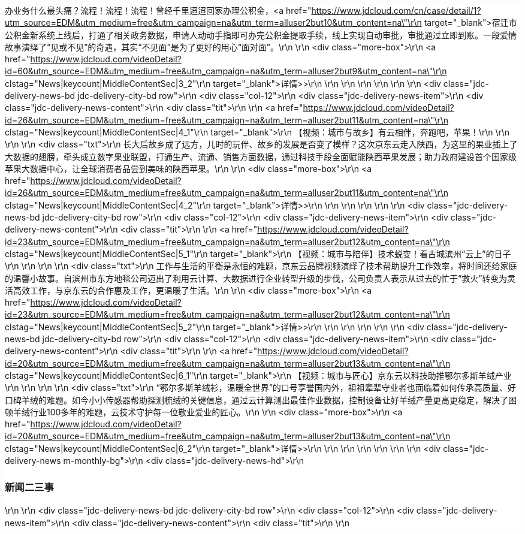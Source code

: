 办业务什么最头痛？流程！流程！流程！曾经千里迢迢回家办理公积金，<a href=\"https://www.jdcloud.com/cn/case/detail/1?utm_source=EDM&utm_medium=free&utm_campaign=na&utm_term=alluser2but10&utm_content=na\"\r\n                                                     target=\"_blank\">宿迁</a>市公积金新系统上线后，打通了相关政务数据，申请人动动手指即可办完公积金提取手续，线上实现自动审批，审批通过立即到账。一段爱情故事演绎了“见或不见”的奇遇，其实“不见面”是为了更好的用心“面对面”。\r\n                </div>\r\n                <div class=\"more-box\">\r\n                  <a href=\"https://www.jdcloud.com/videoDetail?id=60&utm_source=EDM&utm_medium=free&utm_campaign=na&utm_term=alluser2but9&utm_content=na\"\r\n                     clstag=\"News|keycount|MiddleContentSec|3_2\"\r\n                     target=\"_blank\">详情&gt;&gt;</a>\r\n                </div>\r\n              </div>\r\n            </div>\r\n          </div>\r\n        </div>\r\n        \r\n        <div class=\"jdc-delivery-news-bd jdc-delivery-city-bd row\">\r\n          <div class=\"col-12\">\r\n            <div class=\"jdc-delivery-news-item\">\r\n              <div class=\"jdc-delivery-news-content\">\r\n                <div class=\"tit\">\r\n                                    <span>\r\n                                        <a href=\"https://www.jdcloud.com/videoDetail?id=26&utm_source=EDM&utm_medium=free&utm_campaign=na&utm_term=alluser2but11&utm_content=na\"\r\n                                           clstag=\"News|keycount|MiddleContentSec|4_1\"\r\n                                           target=\"_blank\">\r\n                                            【视频：城市与故乡】有云相伴，奔跑吧，苹果！\r\n                                        </a>\r\n                                        </span>\r\n                </div>\r\n                <div class=\"txt\">\r\n                  长大后故乡成了远方，儿时的玩伴、故乡的发展是否变了模样？这次京东云走入陕西，为这里的果业插上了大数据的翅膀，牵头成立数字果业联盟，打通生产、流通、销售方面数据，通过科技手段全面赋能陕西苹果发展；助力政府建设首个国家级苹果大数据中心，让全球消费者品尝到美味的陕西苹果。\r\n                </div>\r\n                <div class=\"more-box\">\r\n                  <a href=\"https://www.jdcloud.com/videoDetail?id=26&utm_source=EDM&utm_medium=free&utm_campaign=na&utm_term=alluser2but11&utm_content=na\"\r\n                     clstag=\"News|keycount|MiddleContentSec|4_2\"\r\n                     target=\"_blank\">详情&gt;&gt;</a>\r\n                </div>\r\n              </div>\r\n            </div>\r\n          </div>\r\n        </div>\r\n        <div class=\"jdc-delivery-news-bd jdc-delivery-city-bd row\">\r\n          <div class=\"col-12\">\r\n            <div class=\"jdc-delivery-news-item\">\r\n              <div class=\"jdc-delivery-news-content\">\r\n                <div class=\"tit\">\r\n                                    <span>\r\n                                        <a href=\"https://www.jdcloud.com/videoDetail?id=23&utm_source=EDM&utm_medium=free&utm_campaign=na&utm_term=alluser2but12&utm_content=na\"\r\n                                           clstag=\"News|keycount|MiddleContentSec|5_1\"\r\n                                           target=\"_blank\">\r\n                                            【视频：城市与陪伴】技术蜕变！看古城滨州“云上”的日子\r\n                                        </a>\r\n                                        </span>\r\n                </div>\r\n                <div class=\"txt\">\r\n                  工作与生活的平衡是永恒的难题，京东云品牌视频演绎了技术帮助提升工作效率，将时间还给家庭的温馨小故事。自滨州市东方地毯公司迈出了利用云计算、大数据进行企业转型升级的步伐，公司负责人表示从过去的忙于“救火”转变为灵活高效工作，与京东云的合作惠及工作，更温暖了生活。\r\n                </div>\r\n                <div class=\"more-box\">\r\n                  <a href=\"https://www.jdcloud.com/videoDetail?id=23&utm_source=EDM&utm_medium=free&utm_campaign=na&utm_term=alluser2but12&utm_content=na\"\r\n                     clstag=\"News|keycount|MiddleContentSec|5_2\"\r\n                     target=\"_blank\">详情&gt;&gt;</a>\r\n                </div>\r\n              </div>\r\n            </div>\r\n          </div>\r\n        </div>\r\n        <div class=\"jdc-delivery-news-bd jdc-delivery-city-bd row\">\r\n          <div class=\"col-12\">\r\n            <div class=\"jdc-delivery-news-item\">\r\n              <div class=\"jdc-delivery-news-content\">\r\n                <div class=\"tit\">\r\n                                    <span>\r\n                                        <a href=\"https://www.jdcloud.com/videoDetail?id=20&utm_source=EDM&utm_medium=free&utm_campaign=na&utm_term=alluser2but13&utm_content=na\"\r\n                                           clstag=\"News|keycount|MiddleContentSec|6_1\"\r\n                                           target=\"_blank\">\r\n                                            【视频：城市与匠心】京东云以科技助推鄂尔多斯羊绒产业\r\n                                        </a>\r\n                                        </span>\r\n                </div>\r\n                <div class=\"txt\">\r\n                  “鄂尔多斯羊绒衫，温暖全世界”的口号享誉国内外，祖祖辈辈守业者也面临着如何传承高质量、好口碑羊绒的难题。如今小小传感器帮助探测梳绒的关键信息，通过云计算测出最佳作业数据，控制设备让好羊绒产量更高更稳定，解决了困顿羊绒行业100多年的难题，云技术守护每一位敬业爱业的匠心。\r\n                </div>\r\n                <div class=\"more-box\">\r\n                  <a href=\"https://www.jdcloud.com/videoDetail?id=20&utm_source=EDM&utm_medium=free&utm_campaign=na&utm_term=alluser2but13&utm_content=na\"\r\n                     clstag=\"News|keycount|MiddleContentSec|6_2\"\r\n                     target=\"_blank\">详情&gt;&gt;</a>\r\n                </div>\r\n              </div>\r\n            </div>\r\n          </div>\r\n        </div>\r\n      </div>\r\n      <div class=\"jdc-delivery-news m-monthly-bg\">\r\n        <div class=\"jdc-delivery-news-hd\">\r\n          <h3>新闻二三事</h3>\r\n        </div>\r\n        <div class=\"jdc-delivery-news-bd jdc-delivery-city-bd row\">\r\n          <div class=\"col-12\">\r\n            <div class=\"jdc-delivery-news-item\">\r\n              <div class=\"jdc-delivery-news-content\">\r\n                <div class=\"tit\">\r\n                                    <span>\r\n